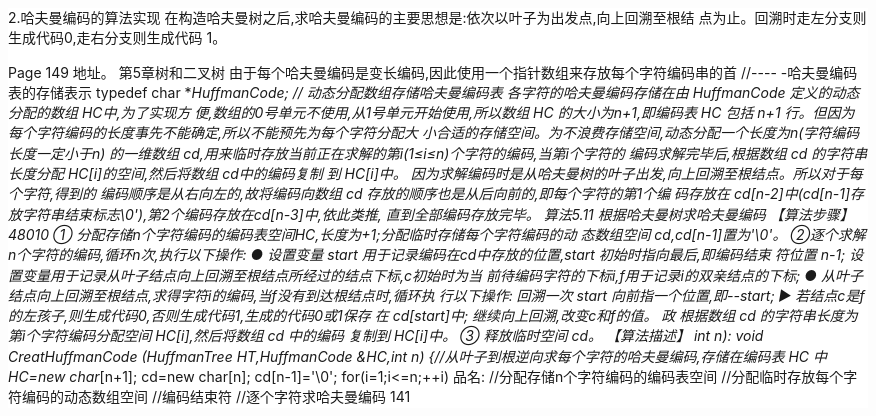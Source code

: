 2.哈夫曼编码的算法实现
在构造哈夫曼树之后,求哈夫曼编码的主要思想是:依次以叶子为出发点,向上回溯至根结
点为止。回溯时走左分支则生成代码0,走右分支则生成代码 1。

Page 149
地址。
第5章树和二叉树
由于每个哈夫曼编码是变长编码,因此使用一个指针数组来存放每个字符编码串的首
//---- -哈夫曼编码表的存储表示
typedef char **HuffmanCode; // 动态分配数组存储哈夫曼编码表
各字符的哈夫曼编码存储在由 HuffmanCode 定义的动态分配的数组 HC中,为了实现方
便,数组的0号单元不使用,从1号单元开始使用,所以数组 HC 的大小为n+1,即编码表
HC 包括 n+1 行。但因为每个字符编码的长度事先不能确定,所以不能预先为每个字符分配大
小合适的存储空间。为不浪费存储空间,动态分配一个长度为n(字符编码长度一定小于n)
的一维数组 cd,用来临时存放当前正在求解的第i(1≤i≤n)个字符的编码,当第i个字符的
编码求解完毕后,根据数组 cd 的字符串长度分配 HC[i]的空间,然后将数组 cd中的编码复制
到 HC[i]中。
因为求解编码时是从哈夫曼树的叶子出发,向上回溯至根结点。所以对于每个字符,得到的
编码顺序是从右向左的,故将编码向数组 cd 存放的顺序也是从后向前的,即每个字符的第1个编
码存放在 cd[n-2]中(cd[n-1]存放字符串结束标志\0'),第2个编码存放在cd[n-3]中,依此类推,
直到全部编码存放完毕。
算法5.11 根据哈夫曼树求哈夫曼编码
【算法步骤】
48010
① 分配存储n个字符编码的编码表空间HC,长度为+1;分配临时存储每个字符编码的动
态数组空间 cd,cd[n-1]置为'\0'。
②逐个求解n个字符的编码,循环n次,执行以下操作:
● 设置变量 start 用于记录编码在cd中存放的位置,start 初始时指向最后,即编码结束
符位置 n-1;
设置变量用于记录从叶子结点向上回溯至根结点所经过的结点下标,c初始时为当
前待编码字符的下标i,f用于记录i的双亲结点的下标;
● 从叶子结点向上回溯至根结点,求得字符i的编码,当f没有到达根结点时,循环执
行以下操作:
回溯一次 start 向前指一个位置,即--start;
▶ 若结点c是f的左孩子,则生成代码0,否则生成代码1,生成的代码0或1保存
在 cd[start]中;
继续向上回溯,改变c和f的值。
政
根据数组 cd 的字符串长度为第i个字符编码分配空间 HC[i],然后将数组 cd 中的编码
复制到 HC[i]中。
③ 释放临时空间 cd。
【算法描述】
int n):
void CreatHuffmanCode (HuffmanTree HT,HuffmanCode &HC,int n)
{//从叶子到根逆向求每个字符的哈夫曼编码,存储在编码表 HC 中
HC=new char*[n+1];
cd=new char[n];
cd[n-1]='\0';
for(i=1;i<=n;++i)
品名: //分配存储n个字符编码的编码表空间
//分配临时存放每个字符编码的动态数组空间
//编码结束符
//逐个字符求哈夫曼编码
141
